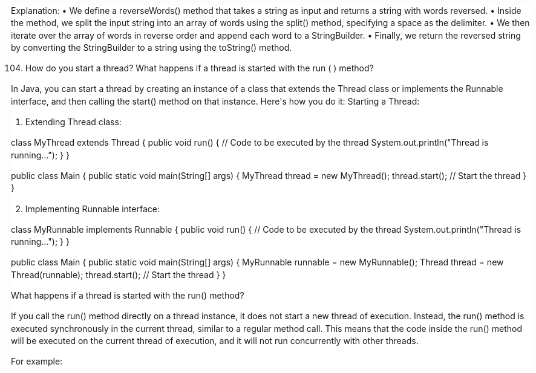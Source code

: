 Explanation:
•	We define a reverseWords() method that takes a string as input and returns a string with words reversed.
•	Inside the method, we split the input string into an array of words using the split() method, specifying a space as the delimiter.
•	We then iterate over the array of words in reverse order and append each word to a StringBuilder.
•	Finally, we return the reversed string by converting the StringBuilder to a string using the toString() method.

104.  How do you start a thread? What happens if a thread is started with the run ( ) method?

In Java, you can start a thread by creating an instance of a class that extends the Thread class or implements the Runnable interface, and then calling the start() method on that instance. Here's how you do it:
Starting a Thread:
1.	Extending Thread class: 

class MyThread extends Thread {
    public void run() {
        // Code to be executed by the thread
        System.out.println("Thread is running...");
    }
}

public class Main {
    public static void main(String[] args) {
        MyThread thread = new MyThread();
        thread.start(); // Start the thread
    }
}

2.	Implementing Runnable interface:

class MyRunnable implements Runnable {
    public void run() {
        // Code to be executed by the thread
        System.out.println("Thread is running...");
    }
}

public class Main {
    public static void main(String[] args) {
        MyRunnable runnable = new MyRunnable();
        Thread thread = new Thread(runnable);
        thread.start(); // Start the thread
    }
}

What happens if a thread is started with the run() method?

If you call the run() method directly on a thread instance, it does not start a new thread of execution. Instead, the run() method is executed synchronously in the current thread, similar to a regular method call. This means that the code inside the run() method will be executed on the current thread of execution, and it will not run concurrently with other threads.

For example:
